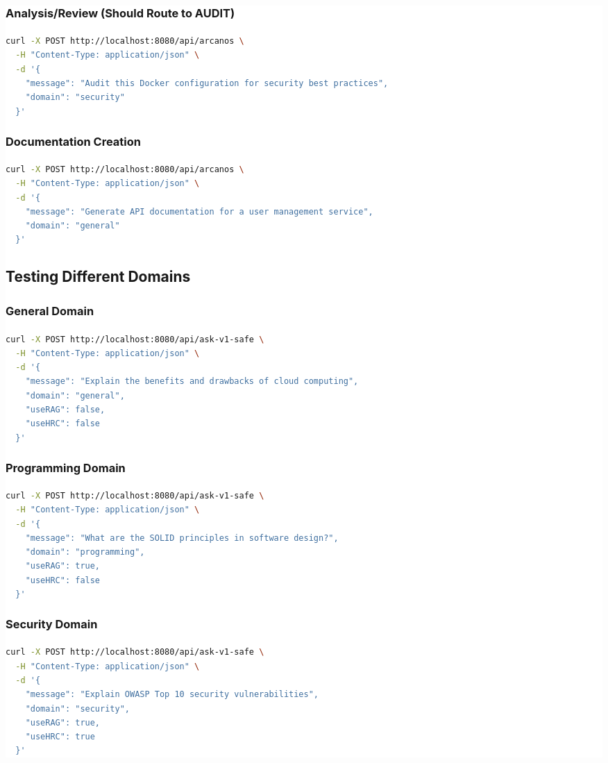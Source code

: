 ### Analysis/Review (Should Route to AUDIT)
```bash
curl -X POST http://localhost:8080/api/arcanos \
  -H "Content-Type: application/json" \
  -d '{
    "message": "Audit this Docker configuration for security best practices",
    "domain": "security"
  }'
```

### Documentation Creation
```bash
curl -X POST http://localhost:8080/api/arcanos \
  -H "Content-Type: application/json" \
  -d '{
    "message": "Generate API documentation for a user management service",
    "domain": "general"
  }'
```

## Testing Different Domains

### General Domain
```bash
curl -X POST http://localhost:8080/api/ask-v1-safe \
  -H "Content-Type: application/json" \
  -d '{
    "message": "Explain the benefits and drawbacks of cloud computing",
    "domain": "general",
    "useRAG": false,
    "useHRC": false
  }'
```

### Programming Domain
```bash
curl -X POST http://localhost:8080/api/ask-v1-safe \
  -H "Content-Type: application/json" \
  -d '{
    "message": "What are the SOLID principles in software design?",
    "domain": "programming",
    "useRAG": true,
    "useHRC": false
  }'
```

### Security Domain
```bash
curl -X POST http://localhost:8080/api/ask-v1-safe \
  -H "Content-Type: application/json" \
  -d '{
    "message": "Explain OWASP Top 10 security vulnerabilities",
    "domain": "security",
    "useRAG": true,
    "useHRC": true
  }'
```
